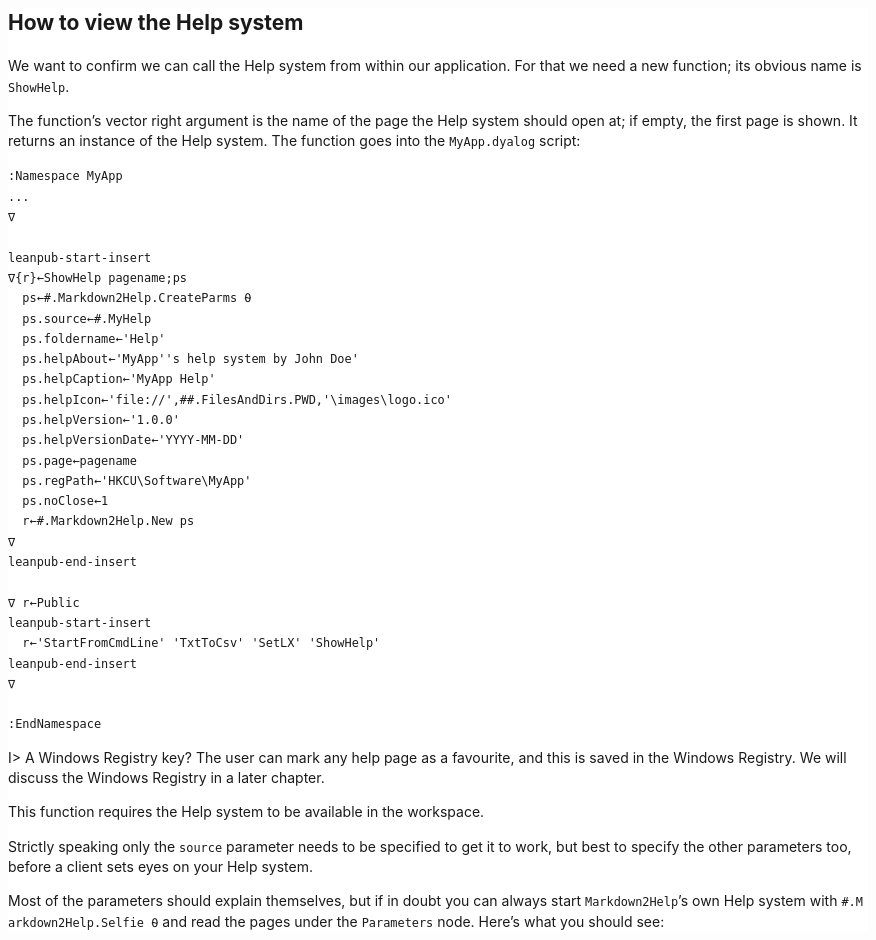 
## How to view the Help system

We want to confirm we can call the Help system from within our application. For that we need a new function; its obvious name is `ShowHelp`.

The function’s vector right argument is the name of the page the Help system should open at; if empty, the first page is shown. It returns an instance of the Help system. The function goes into the `MyApp.dyalog` script:

~~~
:Namespace MyApp
...
∇

leanpub-start-insert 
∇{r}←ShowHelp pagename;ps
  ps←#.Markdown2Help.CreateParms ⍬
  ps.source←#.MyHelp     
  ps.foldername←'Help'
  ps.helpAbout←'MyApp''s help system by John Doe'
  ps.helpCaption←'MyApp Help'
  ps.helpIcon←'file://',##.FilesAndDirs.PWD,'\images\logo.ico'
  ps.helpVersion←'1.0.0'
  ps.helpVersionDate←'YYYY-MM-DD'
  ps.page←pagename
  ps.regPath←'HKCU\Software\MyApp'
  ps.noClose←1
  r←#.Markdown2Help.New ps
∇
leanpub-end-insert       

∇ r←Public
leanpub-start-insert
  r←'StartFromCmdLine' 'TxtToCsv' 'SetLX' 'ShowHelp'
leanpub-end-insert  
∇

:EndNamespace
~~~

I> A Windows Registry key? The user can mark any help page as a favourite, and this is saved in the Windows Registry. We will discuss the Windows Registry in a later chapter. 

This function requires the Help system to be available in the workspace.

Strictly speaking only the `source` parameter needs to be specified to get it to work, but best to specify the other parameters too, before a client sets eyes on your Help system.

Most of the parameters should explain themselves, but if in doubt you can always start `Markdown2Help`’s own Help system with `#.Markdown2Help.Selfie ⍬` and read the pages under the `Parameters` node. Here’s what you should see:
